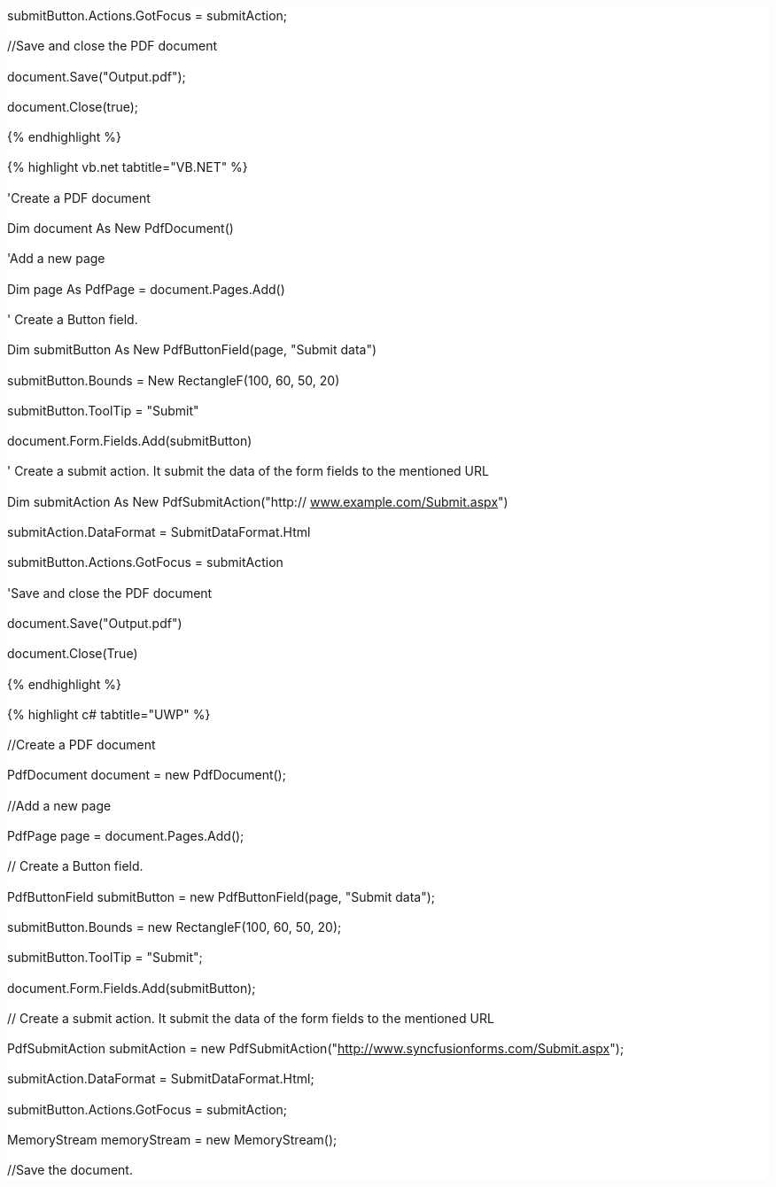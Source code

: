 
submitButton.Actions.GotFocus = submitAction;

//Save and close the PDF document

document.Save("Output.pdf");

document.Close(true);



{% endhighlight %}

{% highlight vb.net tabtitle="VB.NET" %}


'Create a PDF document

Dim document As New PdfDocument()

'Add a new page

Dim page As PdfPage = document.Pages.Add()

' Create a Button field.

Dim submitButton As New PdfButtonField(page, "Submit data")

submitButton.Bounds = New RectangleF(100, 60, 50, 20)

submitButton.ToolTip = "Submit"

document.Form.Fields.Add(submitButton)

' Create a submit action. It submit the data of the form fields to the mentioned URL

Dim submitAction As New PdfSubmitAction("http:// www.example.com/Submit.aspx")

submitAction.DataFormat = SubmitDataFormat.Html

submitButton.Actions.GotFocus = submitAction

'Save and close the PDF document

document.Save("Output.pdf")

document.Close(True)



{% endhighlight %}

  {% highlight c# tabtitle="UWP" %}

//Create a PDF document

PdfDocument document = new PdfDocument();

//Add a new page

PdfPage page = document.Pages.Add();

// Create a Button field.

PdfButtonField submitButton = new PdfButtonField(page, "Submit data");

submitButton.Bounds = new RectangleF(100, 60, 50, 20);

submitButton.ToolTip = "Submit";

document.Form.Fields.Add(submitButton);

// Create a submit action. It submit the data of the form fields to the mentioned URL

PdfSubmitAction submitAction = new PdfSubmitAction("http://www.syncfusionforms.com/Submit.aspx");

submitAction.DataFormat = SubmitDataFormat.Html;

submitButton.Actions.GotFocus = submitAction;

MemoryStream memoryStream = new MemoryStream();

//Save the document.
